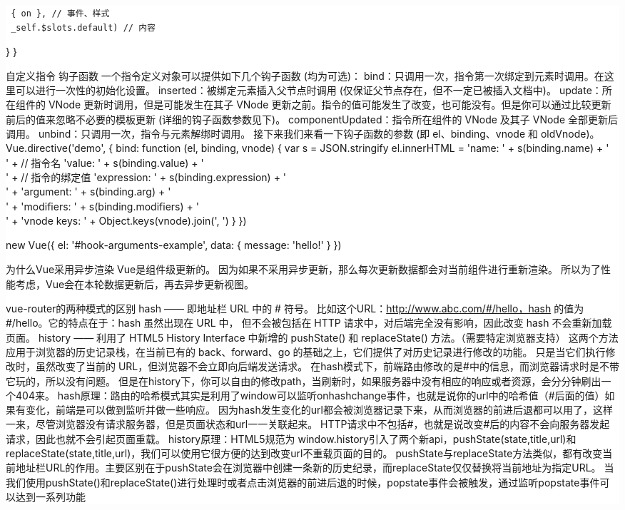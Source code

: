      { on }, // 事件、样式
     _self.$slots.default) // 内容
  }
}

自定义指令
钩子函数
一个指令定义对象可以提供如下几个钩子函数 (均为可选)：
bind：只调用一次，指令第一次绑定到元素时调用。在这里可以进行一次性的初始化设置。
inserted：被绑定元素插入父节点时调用 (仅保证父节点存在，但不一定已被插入文档中)。
update：所在组件的 VNode 更新时调用，但是可能发生在其子 VNode 更新之前。指令的值可能发生了改变，也可能没有。但是你可以通过比较更新前后的值来忽略不必要的模板更新 (详细的钩子函数参数见下)。
componentUpdated：指令所在组件的 VNode 及其子 VNode 全部更新后调用。
unbind：只调用一次，指令与元素解绑时调用。
接下来我们来看一下钩子函数的参数 (即 el、binding、vnode 和 oldVnode)。
Vue.directive('demo', {
  bind: function (el, binding, vnode) {
    var s = JSON.stringify
    el.innerHTML =
      'name: '       + s(binding.name) + '<br>' +  // 指令名
      'value: '      + s(binding.value) + '<br>' + // 指令的绑定值
      'expression: ' + s(binding.expression) + '<br>' +
      'argument: '   + s(binding.arg) + '<br>' +
      'modifiers: '  + s(binding.modifiers) + '<br>' +
      'vnode keys: ' + Object.keys(vnode).join(', ') 
  }
})

new Vue({
  el: '#hook-arguments-example',
  data: {
    message: 'hello!'
  }
})

为什么Vue采用异步渲染
Vue是组件级更新的。
因为如果不采用异步更新，那么每次更新数据都会对当前组件进行重新渲染。
所以为了性能考虑，Vue会在本轮数据更新后，再去异步更新视图。

vue-router的两种模式的区别
hash —— 即地址栏 URL 中的 # 符号。
比如这个URL：http://www.abc.com/#/hello，hash 的值为 #/hello。它的特点在于：hash 虽然出现在 URL 中，
但不会被包括在 HTTP 请求中，对后端完全没有影响，因此改变 hash 不会重新加载页面。
history —— 利用了 HTML5 History Interface 中新增的 pushState() 和 replaceState() 方法。（需要特定浏览器支持）
这两个方法应用于浏览器的历史记录栈，在当前已有的 back、forward、go 的基础之上，它们提供了对历史记录进行修改的功能。
只是当它们执行修改时，虽然改变了当前的 URL，但浏览器不会立即向后端发送请求。
在hash模式下，前端路由修改的是#中的信息，而浏览器请求时是不带它玩的，所以没有问题。
但是在history下，你可以自由的修改path，当刷新时，如果服务器中没有相应的响应或者资源，会分分钟刷出一个404来。
hash原理：路由的哈希模式其实是利用了window可以监听onhashchange事件，也就是说你的url中的哈希值（#后面的值）如果有变化，前端是可以做到监听并做一些响应。
因为hash发生变化的url都会被浏览器记录下来，从而浏览器的前进后退都可以用了，这样一来，尽管浏览器没有请求服务器，但是页面状态和url一一关联起来。
HTTP请求中不包括#，也就是说改变#后的内容不会向服务器发起请求，因此也就不会引起页面重载。
history原理：HTML5规范为 window.history引入了两个新api，pushState(state,title,url)和 replaceState(state,title,url)，我们可以使用它很方便的达到改变url不重载页面的目的。
pushState与replaceState方法类似，都有改变当前地址栏URL的作用。主要区别在于pushState会在浏览器中创建一条新的历史纪录，而replaceState仅仅替换将当前地址为指定URL。
当我们使用pushState()和replaceState()进行处理时或者点击浏览器的前进后退的时候，popstate事件会被触发，通过监听popstate事件可以达到一系列功能
